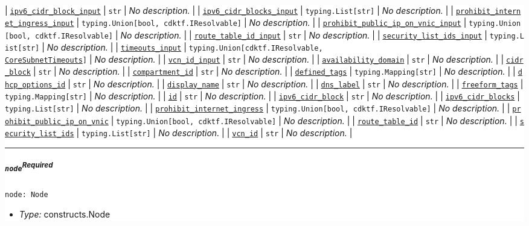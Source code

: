 | <code><a href="#rhizo-co-terraform-provider-oci.coreSubnet.CoreSubnet.property.ipv6CidrBlockInput">ipv6_cidr_block_input</a></code> | <code>str</code> | *No description.* |
| <code><a href="#rhizo-co-terraform-provider-oci.coreSubnet.CoreSubnet.property.ipv6CidrBlocksInput">ipv6_cidr_blocks_input</a></code> | <code>typing.List[str]</code> | *No description.* |
| <code><a href="#rhizo-co-terraform-provider-oci.coreSubnet.CoreSubnet.property.prohibitInternetIngressInput">prohibit_internet_ingress_input</a></code> | <code>typing.Union[bool, cdktf.IResolvable]</code> | *No description.* |
| <code><a href="#rhizo-co-terraform-provider-oci.coreSubnet.CoreSubnet.property.prohibitPublicIpOnVnicInput">prohibit_public_ip_on_vnic_input</a></code> | <code>typing.Union[bool, cdktf.IResolvable]</code> | *No description.* |
| <code><a href="#rhizo-co-terraform-provider-oci.coreSubnet.CoreSubnet.property.routeTableIdInput">route_table_id_input</a></code> | <code>str</code> | *No description.* |
| <code><a href="#rhizo-co-terraform-provider-oci.coreSubnet.CoreSubnet.property.securityListIdsInput">security_list_ids_input</a></code> | <code>typing.List[str]</code> | *No description.* |
| <code><a href="#rhizo-co-terraform-provider-oci.coreSubnet.CoreSubnet.property.timeoutsInput">timeouts_input</a></code> | <code>typing.Union[cdktf.IResolvable, <a href="#rhizo-co-terraform-provider-oci.coreSubnet.CoreSubnetTimeouts">CoreSubnetTimeouts</a>]</code> | *No description.* |
| <code><a href="#rhizo-co-terraform-provider-oci.coreSubnet.CoreSubnet.property.vcnIdInput">vcn_id_input</a></code> | <code>str</code> | *No description.* |
| <code><a href="#rhizo-co-terraform-provider-oci.coreSubnet.CoreSubnet.property.availabilityDomain">availability_domain</a></code> | <code>str</code> | *No description.* |
| <code><a href="#rhizo-co-terraform-provider-oci.coreSubnet.CoreSubnet.property.cidrBlock">cidr_block</a></code> | <code>str</code> | *No description.* |
| <code><a href="#rhizo-co-terraform-provider-oci.coreSubnet.CoreSubnet.property.compartmentId">compartment_id</a></code> | <code>str</code> | *No description.* |
| <code><a href="#rhizo-co-terraform-provider-oci.coreSubnet.CoreSubnet.property.definedTags">defined_tags</a></code> | <code>typing.Mapping[str]</code> | *No description.* |
| <code><a href="#rhizo-co-terraform-provider-oci.coreSubnet.CoreSubnet.property.dhcpOptionsId">dhcp_options_id</a></code> | <code>str</code> | *No description.* |
| <code><a href="#rhizo-co-terraform-provider-oci.coreSubnet.CoreSubnet.property.displayName">display_name</a></code> | <code>str</code> | *No description.* |
| <code><a href="#rhizo-co-terraform-provider-oci.coreSubnet.CoreSubnet.property.dnsLabel">dns_label</a></code> | <code>str</code> | *No description.* |
| <code><a href="#rhizo-co-terraform-provider-oci.coreSubnet.CoreSubnet.property.freeformTags">freeform_tags</a></code> | <code>typing.Mapping[str]</code> | *No description.* |
| <code><a href="#rhizo-co-terraform-provider-oci.coreSubnet.CoreSubnet.property.id">id</a></code> | <code>str</code> | *No description.* |
| <code><a href="#rhizo-co-terraform-provider-oci.coreSubnet.CoreSubnet.property.ipv6CidrBlock">ipv6_cidr_block</a></code> | <code>str</code> | *No description.* |
| <code><a href="#rhizo-co-terraform-provider-oci.coreSubnet.CoreSubnet.property.ipv6CidrBlocks">ipv6_cidr_blocks</a></code> | <code>typing.List[str]</code> | *No description.* |
| <code><a href="#rhizo-co-terraform-provider-oci.coreSubnet.CoreSubnet.property.prohibitInternetIngress">prohibit_internet_ingress</a></code> | <code>typing.Union[bool, cdktf.IResolvable]</code> | *No description.* |
| <code><a href="#rhizo-co-terraform-provider-oci.coreSubnet.CoreSubnet.property.prohibitPublicIpOnVnic">prohibit_public_ip_on_vnic</a></code> | <code>typing.Union[bool, cdktf.IResolvable]</code> | *No description.* |
| <code><a href="#rhizo-co-terraform-provider-oci.coreSubnet.CoreSubnet.property.routeTableId">route_table_id</a></code> | <code>str</code> | *No description.* |
| <code><a href="#rhizo-co-terraform-provider-oci.coreSubnet.CoreSubnet.property.securityListIds">security_list_ids</a></code> | <code>typing.List[str]</code> | *No description.* |
| <code><a href="#rhizo-co-terraform-provider-oci.coreSubnet.CoreSubnet.property.vcnId">vcn_id</a></code> | <code>str</code> | *No description.* |

---

##### `node`<sup>Required</sup> <a name="node" id="rhizo-co-terraform-provider-oci.coreSubnet.CoreSubnet.property.node"></a>

```python
node: Node
```

- *Type:* constructs.Node
